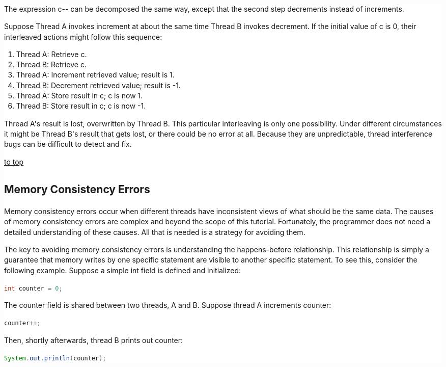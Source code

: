 The expression c-- can be decomposed the same way, except that the second step decrements instead of increments.

Suppose Thread A invokes increment at about the same time Thread B invokes decrement. If the initial value of c is 0, their interleaved actions might follow this sequence:
<ol>
<li>
Thread A: Retrieve c.
<li>
Thread B: Retrieve c.
<li>
Thread A: Increment retrieved value; result is 1.
<li>
Thread B: Decrement retrieved value; result is -1.
<li>
Thread A: Store result in c; c is now 1.
<li>
Thread B: Store result in c; c is now -1.
</ol>

Thread A's result is lost, overwritten by Thread B. This particular interleaving is only one possibility. Under different circumstances it might be Thread B's result that gets lost, or there could be no error at all. Because they are unpredictable, thread interference bugs can be difficult to detect and fix.

[to top](#top)

<div id='MemoryConsistencyErrors'/>

## Memory Consistency Errors

Memory consistency errors occur when different threads have inconsistent views of what should be the same data. The causes of memory consistency errors are complex and beyond the scope of this tutorial. Fortunately, the programmer does not need a detailed understanding of these causes. All that is needed is a strategy for avoiding them.

The key to avoiding memory consistency errors is understanding the happens-before relationship. This relationship is simply a guarantee that memory writes by one specific statement are visible to another specific statement. To see this, consider the following example. Suppose a simple int field is defined and initialized:

```java 
int counter = 0;
```

The counter field is shared between two threads, A and B. Suppose thread A increments counter:

```java 
counter++;
```

Then, shortly afterwards, thread B prints out counter:

```java 
System.out.println(counter);
```
